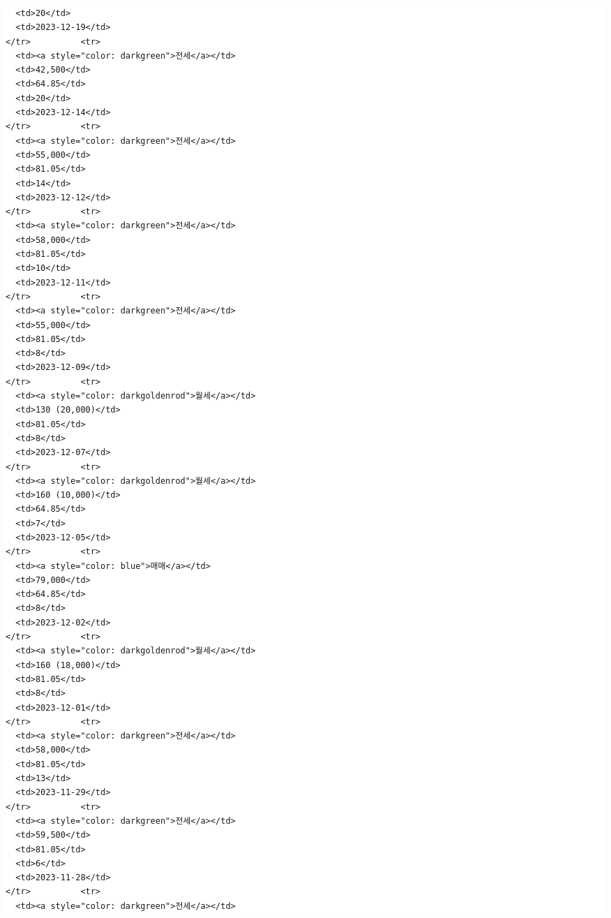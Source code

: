       <td>20</td>
      <td>2023-12-19</td>
    </tr>          <tr>
      <td><a style="color: darkgreen">전세</a></td>
      <td>42,500</td>
      <td>64.85</td>
      <td>20</td>
      <td>2023-12-14</td>
    </tr>          <tr>
      <td><a style="color: darkgreen">전세</a></td>
      <td>55,000</td>
      <td>81.05</td>
      <td>14</td>
      <td>2023-12-12</td>
    </tr>          <tr>
      <td><a style="color: darkgreen">전세</a></td>
      <td>58,000</td>
      <td>81.05</td>
      <td>10</td>
      <td>2023-12-11</td>
    </tr>          <tr>
      <td><a style="color: darkgreen">전세</a></td>
      <td>55,000</td>
      <td>81.05</td>
      <td>8</td>
      <td>2023-12-09</td>
    </tr>          <tr>
      <td><a style="color: darkgoldenrod">월세</a></td>
      <td>130 (20,000)</td>
      <td>81.05</td>
      <td>8</td>
      <td>2023-12-07</td>
    </tr>          <tr>
      <td><a style="color: darkgoldenrod">월세</a></td>
      <td>160 (10,000)</td>
      <td>64.85</td>
      <td>7</td>
      <td>2023-12-05</td>
    </tr>          <tr>
      <td><a style="color: blue">매매</a></td>
      <td>79,000</td>
      <td>64.85</td>
      <td>8</td>
      <td>2023-12-02</td>
    </tr>          <tr>
      <td><a style="color: darkgoldenrod">월세</a></td>
      <td>160 (18,000)</td>
      <td>81.05</td>
      <td>8</td>
      <td>2023-12-01</td>
    </tr>          <tr>
      <td><a style="color: darkgreen">전세</a></td>
      <td>58,000</td>
      <td>81.05</td>
      <td>13</td>
      <td>2023-11-29</td>
    </tr>          <tr>
      <td><a style="color: darkgreen">전세</a></td>
      <td>59,500</td>
      <td>81.05</td>
      <td>6</td>
      <td>2023-11-28</td>
    </tr>          <tr>
      <td><a style="color: darkgreen">전세</a></td>
